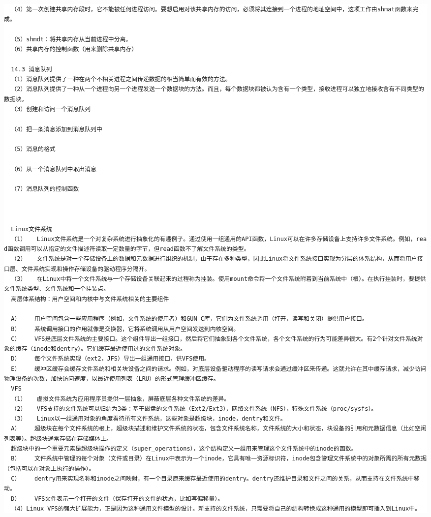       （4）第一次创建共享内存段时，它不能被任何进程访问。要想启用对该共享内存的访问，必须将其连接到一个进程的地址空间中，这项工作由shmat函数来完成。

      （5）shmdt：将共享内存从当前进程中分离。
      （6）共享内存的控制函数（用来删除共享内存）

      14.3 消息队列
      （1）消息队列提供了一种在两个不相关进程之间传递数据的相当简单而有效的方法。
      （2）消息队列提供了一种从一个进程向另一个进程发送一个数据块的方法。而且，每个数据块都被认为含有一个类型，接收进程可以独立地接收含有不同类型的数据块。
      （3）创建和访问一个消息队列

      （4）把一条消息添加到消息队列中

      （5）消息的格式

      （6）从一个消息队列中取出消息

      （7）消息队列的控制函数



      Linux文件系统
      （1）	Linux文件系统是一个对复杂系统进行抽象化的有趣例子。通过使用一组通用的API函数，Linux可以在许多存储设备上支持许多文件系统。例如，read函数调用可以从指定的文件描述符读取一定数量的字节，但read函数不了解文件系统的类型。
      （2）	文件系统是对一个存储设备上的数据和元数据进行组织的机制，由于存在多种类型，因此Linux将文件系统接口实现为分层的体系结构，从而将用户接口层、文件系统实现和操作存储设备的驱动程序分隔开。
      （3）	在Linux中将一个文件系统与一个存储设备关联起来的过程称为挂装。使用mount命令将一个文件系统附着到当前系统中（根）。在执行挂装时，要提供文件系统类型、文件系统和一个挂装点。
      高层体系结构：用户空间和内核中与文件系统相关的主要组件

      A）	用户空间包含一些应用程序（例如，文件系统的使用者）和GUN C库，它们为文件系统调用（打开，读写和关闭）提供用户接口。
      B）	系统调用接口的作用就像是交换器，它将系统调用从用户空间发送到内核空间。
      C）	VFS是底层文件系统的主要接口。这个组件导出一组接口，然后将它们抽象到各个文件系统，各个文件系统的行为可能差异很大。有2个针对文件系统对象的缓存（inode和dentry）。它们缓存最近使用过的文件系统对象。
      D）	每个文件系统实现（ext2，JFS）导出一组通用接口，供VFS使用。
      E）	缓冲区缓存会缓存文件系统和相关块设备之间的请求。例如，对底层设备驱动程序的读写请求会通过缓冲区来传递。这就允许在其中缓存请求，减少访问物理设备的次数，加快访问速度，以最近使用列表（LRU）的形式管理缓冲区缓存。
      VFS
      （1）	虚拟文件系统为应用程序员提供一层抽象，屏蔽底层各种文件系统的差异。
      （2）	VFS支持的文件系统可以归结为3类：基于磁盘的文件系统（Ext2/Ext3），网络文件系统（NFS），特殊文件系统（proc/sysfs）。
      （3）	Linux以一组通用对象的角度看待所有文件系统，这些对象是超级块，inode，dentry和文件。
      A）	超级块在每个文件系统的根上，超级块描述和维护文件系统的状态，包含文件系统名称，文件系统的大小和状态，块设备的引用和元数据信息（比如空闲列表等）。超级块通常存储在存储媒体上。
      超级块中的一个重要元素是超级块操作的定义（super_operations），这个结构定义一组用来管理这个文件系统中的inode的函数。
      B）	文件系统中管理的每个对象（文件或目录）在Linux中表示为一个inode，它具有唯一资源标识符，inode包含管理文件系统中的对象所需的所有元数据（包括可以在对象上执行的操作）。
      C）	dentry用来实现名称和inode之间映射，有一个目录原来缓存最近使用的dentry。dentry还维护目录和文件之间的关系，从而支持在文件系统中移动。
      D）	VFS文件表示一个打开的文件（保存打开的文件的状态，比如写偏移量）。
      （4）Linux VFS的强大扩展能力，正是因为这种通用文件模型的设计。新支持的文件系统，只需要将自己的结构转换成这种通用的模型即可插入到Linux中。
